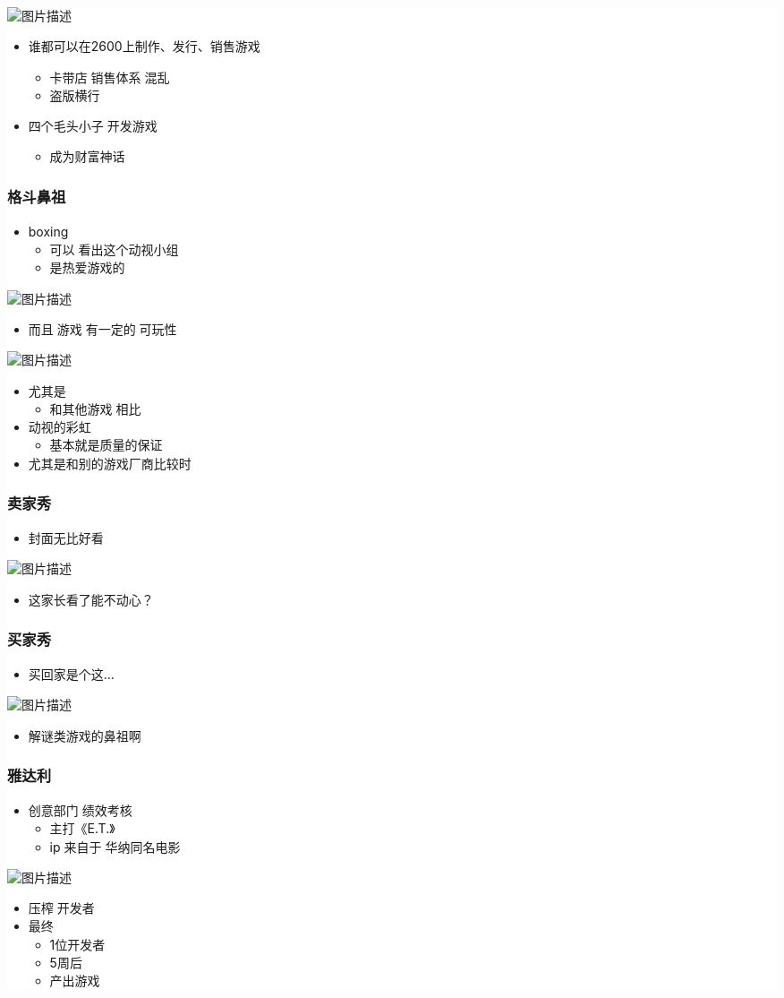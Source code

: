![图片描述](https://doc.shiyanlou.com/courses/uid1190679-20230108-1673171387000)

- 谁都可以在2600上制作、发行、销售游戏
	- 卡带店 销售体系 混乱 
	- 盗版横行

- 四个毛头小子 开发游戏
	- 成为财富神话

### 格斗鼻祖

- boxing
	- 可以 看出这个动视小组
	- 是热爱游戏的

![图片描述](https://doc.shiyanlou.com/courses/uid1190679-20230110-1673316221672)

- 而且 游戏 有一定的 可玩性

![图片描述](https://doc.shiyanlou.com/courses/uid1190679-20230110-1673338254133)

- 尤其是 
	- 和其他游戏 相比
- 动视的彩虹 
	- 基本就是质量的保证 
- 尤其是和别的游戏厂商比较时

### 卖家秀

- 封面无比好看

![图片描述](https://doc.shiyanlou.com/courses/uid1190679-20230110-1673316554234)

- 这家长看了能不动心？

### 买家秀

- 买回家是个这...

![图片描述](https://doc.shiyanlou.com/courses/uid1190679-20230110-1673316640537)

- 解谜类游戏的鼻祖啊

### 雅达利

- 创意部门 绩效考核
	- 主打《E.T.》
	- ip 来自于 华纳同名电影

![图片描述](https://doc.shiyanlou.com/courses/uid1190679-20230108-1673170475458)

- 压榨 开发者
- 最终 
	- 1位开发者 
	- 5周后 
	- 产出游戏

